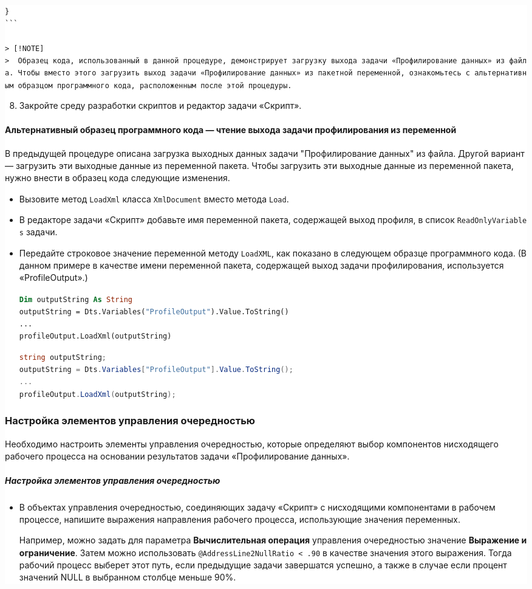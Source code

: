     }  
    ```  
  
    > [!NOTE]  
    >  Образец кода, использованный в данной процедуре, демонстрирует загрузку выхода задачи «Профилирование данных» из файла. Чтобы вместо этого загрузить выход задачи «Профилирование данных» из пакетной переменной, ознакомьтесь с альтернативным образцом программного кода, расположенным после этой процедуры.  
  
8.  Закройте среду разработки скриптов и редактор задачи «Скрипт».  
  
#### <a name="alternative-code-reading-the-profile-output-from-a-variable"></a>Альтернативный образец программного кода — чтение выхода задачи профилирования из переменной  
 В предыдущей процедуре описана загрузка выходных данных задачи "Профилирование данных" из файла. Другой вариант — загрузить эти выходные данные из переменной пакета. Чтобы загрузить эти выходные данные из переменной пакета, нужно внести в образец кода следующие изменения.  
  
-   Вызовите метод `LoadXml` класса `XmlDocument` вместо метода `Load`.  
  
-   В редакторе задачи «Скрипт» добавьте имя переменной пакета, содержащей выход профиля, в список `ReadOnlyVariables` задачи.  
  
-   Передайте строковое значение переменной методу `LoadXML`, как показано в следующем образце программного кода. (В данном примере в качестве имени переменной пакета, содержащей выход задачи профилирования, используется «ProfileOutput».)  
  
    ```vb  
    Dim outputString As String  
    outputString = Dts.Variables("ProfileOutput").Value.ToString()  
    ...  
    profileOutput.LoadXml(outputString)  
    ```  
  
    ```csharp  
    string outputString;  
    outputString = Dts.Variables["ProfileOutput"].Value.ToString();  
    ...  
    profileOutput.LoadXml(outputString);  
    ```  
  
### <a name="configure-the-precedence-constraints"></a>Настройка элементов управления очередностью  
 Необходимо настроить элементы управления очередностью, которые определяют выбор компонентов нисходящего рабочего процесса на основании результатов задачи «Профилирование данных».  
  
##### <a name="to-configure-the-precedence-constraints"></a>Настройка элементов управления очередностью  
  
-   В объектах управления очередностью, соединяющих задачу «Скрипт» с нисходящими компонентами в рабочем процессе, напишите выражения направления рабочего процесса, использующие значения переменных.  
  
     Например, можно задать для параметра **Вычислительная операция** управления очередностью значение **Выражение и ограничение**. Затем можно использовать `@AddressLine2NullRatio < .90` в качестве значения этого выражения. Тогда рабочий процесс выберет этот путь, если предыдущие задачи завершатся успешно, а также в случае если процент значений NULL в выбранном столбце меньше 90%.  
  